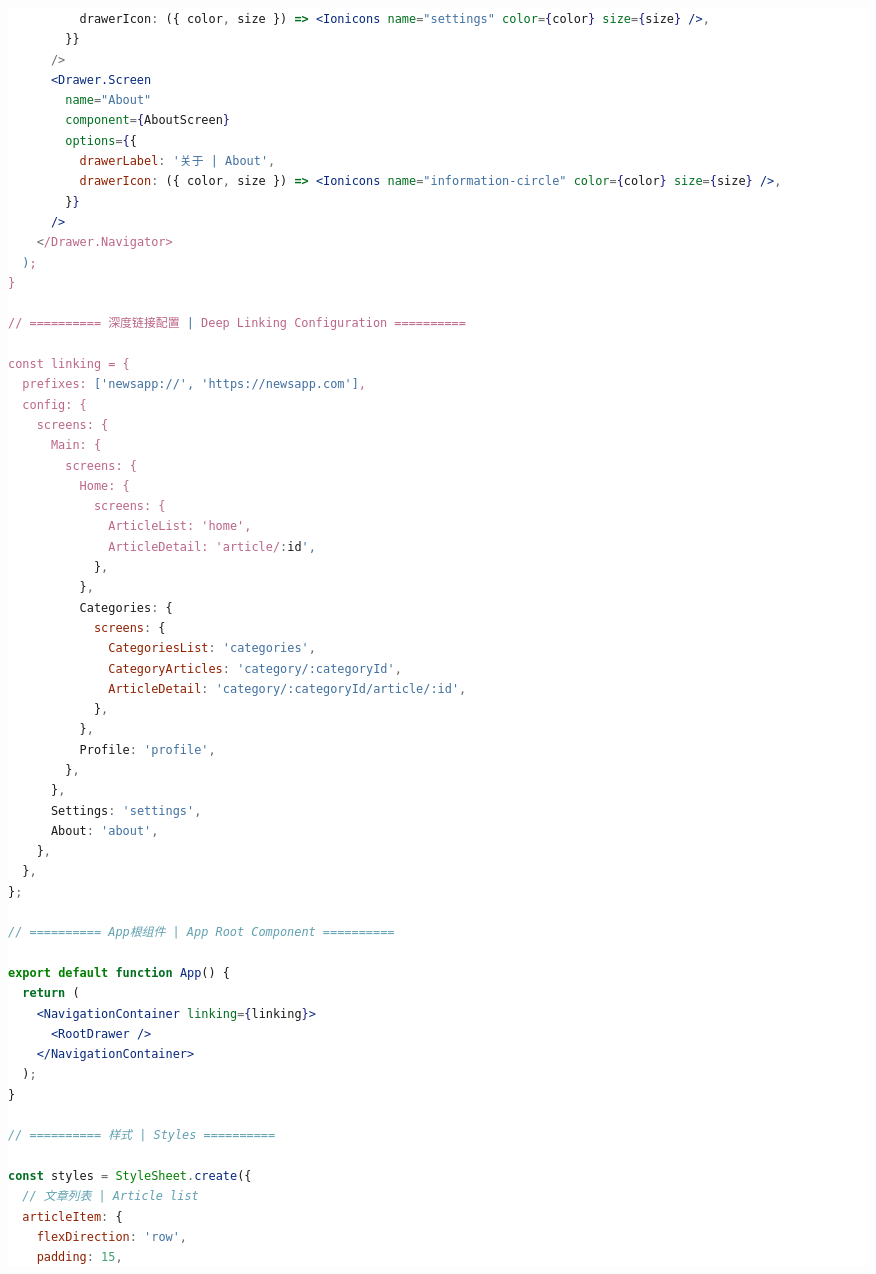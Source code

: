 ```jsx
          drawerIcon: ({ color, size }) => <Ionicons name="settings" color={color} size={size} />,
        }}
      />
      <Drawer.Screen
        name="About"
        component={AboutScreen}
        options={{
          drawerLabel: '关于 | About',
          drawerIcon: ({ color, size }) => <Ionicons name="information-circle" color={color} size={size} />,
        }}
      />
    </Drawer.Navigator>
  );
}

// ========== 深度链接配置 | Deep Linking Configuration ==========

const linking = {
  prefixes: ['newsapp://', 'https://newsapp.com'],
  config: {
    screens: {
      Main: {
        screens: {
          Home: {
            screens: {
              ArticleList: 'home',
              ArticleDetail: 'article/:id',
            },
          },
          Categories: {
            screens: {
              CategoriesList: 'categories',
              CategoryArticles: 'category/:categoryId',
              ArticleDetail: 'category/:categoryId/article/:id',
            },
          },
          Profile: 'profile',
        },
      },
      Settings: 'settings',
      About: 'about',
    },
  },
};

// ========== App根组件 | App Root Component ==========

export default function App() {
  return (
    <NavigationContainer linking={linking}>
      <RootDrawer />
    </NavigationContainer>
  );
}

// ========== 样式 | Styles ==========

const styles = StyleSheet.create({
  // 文章列表 | Article list
  articleItem: {
    flexDirection: 'row',
    padding: 15,
```